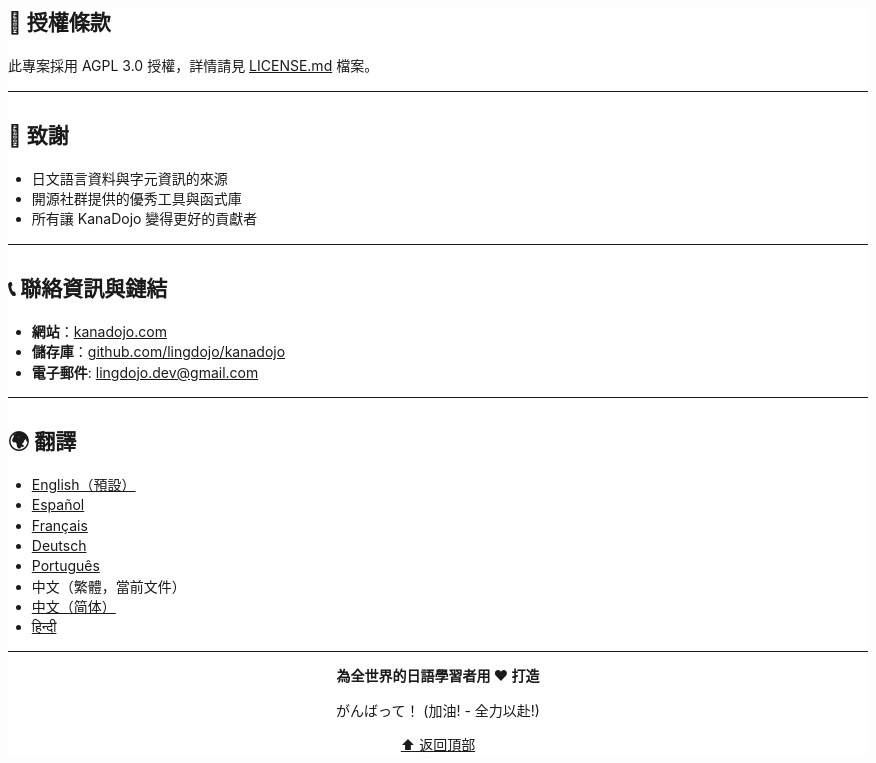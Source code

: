 
## 📄 授權條款

此專案採用 AGPL 3.0 授權，詳情請見 [LICENSE.md](LICENSE.md) 檔案。

---

## 🙏 致謝

- 日文語言資料與字元資訊的來源
- 開源社群提供的優秀工具與函式庫
- 所有讓 KanaDojo 變得更好的貢獻者

---

## 📞 聯絡資訊與鏈結

- **網站**：[kanadojo.com](https://kanadojo.com)
- **儲存庫**：[github.com/lingdojo/kanadojo](https://github.com/lingdojo/kanadojo)
- **電子郵件**: lingdojo.dev@gmail.com

---

## 🌍 翻譯

- [English（預設）](../../README.md)
- [Español](README.es.md)
- [Français](README.fr.md)
- [Deutsch](README.de.md)
- [Português](README.pt-br.md)
- 中文（繁體，當前文件）
- [中文（简体）](README.zh-CN.md)
- [हिन्दी](README.hin.md)

---

<div align="center">

**為全世界的日語學習者用 ❤️ 打造**

がんばって！ (加油! - 全力以赴!)

[⬆ 返回頂部](#top)

</div>
